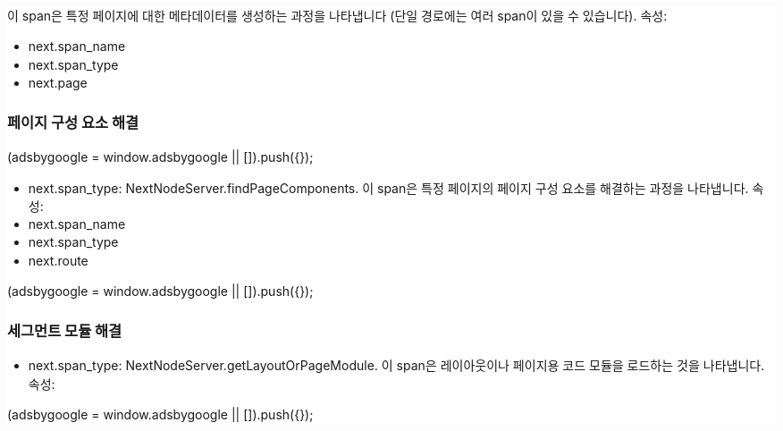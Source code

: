 이 span은 특정 페이지에 대한 메타데이터를 생성하는 과정을 나타냅니다 (단일 경로에는 여러 span이 있을 수 있습니다).
속성:

- next.span_name
- next.span_type
- next.page

### 페이지 구성 요소 해결



<ins class="adsbygoogle"
      style="display:block"
      data-ad-client="ca-pub-4877378276818686"
      data-ad-slot="9743150776"
      data-ad-format="auto"
      data-full-width-responsive="true"></ins>
<component is="script">
(adsbygoogle = window.adsbygoogle || []).push({});
</component>

- next.span_type: NextNodeServer.findPageComponents.
  이 span은 특정 페이지의 페이지 구성 요소를 해결하는 과정을 나타냅니다.
  속성:
- next.span_name
- next.span_type
- next.route



<ins class="adsbygoogle"
      style="display:block"
      data-ad-client="ca-pub-4877378276818686"
      data-ad-slot="9743150776"
      data-ad-format="auto"
      data-full-width-responsive="true"></ins>
<component is="script">
(adsbygoogle = window.adsbygoogle || []).push({});
</component>

### 세그먼트 모듈 해결

- next.span_type: NextNodeServer.getLayoutOrPageModule.
  이 span은 레이아웃이나 페이지용 코드 모듈을 로드하는 것을 나타냅니다.
  속성:



<ins class="adsbygoogle"
      style="display:block"
      data-ad-client="ca-pub-4877378276818686"
      data-ad-slot="9743150776"
      data-ad-format="auto"
      data-full-width-responsive="true"></ins>
<component is="script">
(adsbygoogle = window.adsbygoogle || []).push({});
</component>

